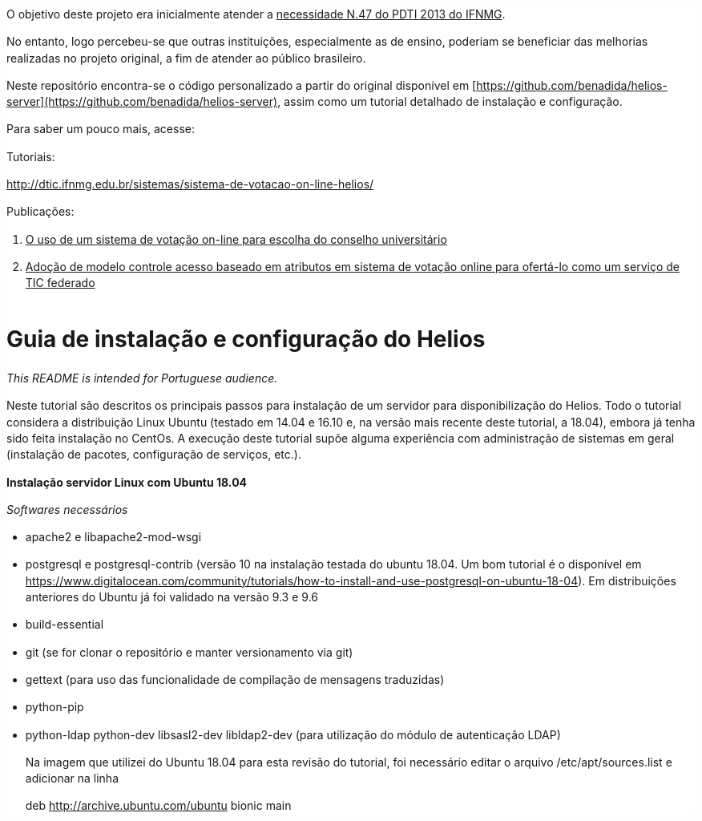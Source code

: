 O objetivo deste projeto era inicialmente atender a [necessidade N.47 do PDTI 2013 do IFNMG](http://dtic.ifnmg.edu.br/files/pdti2013-revisao02.pdf).

No entanto, logo percebeu-se que outras instituições, especialmente as de ensino, poderiam se beneficiar das melhorias realizadas no projeto original, a fim de atender ao público brasileiro.

Neste repositório encontra-se o código personalizado a partir do original disponível em [https://github.com/benadida/helios-server](https://github.com/benadida/helios-server), assim como um tutorial detalhado de instalação e configuração.

Para saber um pouco mais, acesse:

Tutoriais: 

http://dtic.ifnmg.edu.br/sistemas/sistema-de-votacao-on-line-helios/

Publicações:

1) [O uso de um sistema de votação on-line para escolha do conselho universitário](http://dtic.ifnmg.edu.br/files/chaves-sbseg14.pdf)

2) [Adoção de modelo controle acesso baseado em atributos em sistema de votação online para ofertá-lo como um serviço de TIC federado](https://dtic.ifnmg.edu.br/files/chaves-sbseg15.pdf)

# Guia de instalação e configuração do Helios

*This README is intended for Portuguese audience.*

Neste tutorial são descritos os principais passos para instalação de um servidor para disponibilização do Helios. Todo o tutorial considera a distribuição Linux Ubuntu (testado em 14.04 e 16.10 e, na versão mais recente deste tutorial, a 18.04), embora já tenha sido feita instalação no CentOs. A execução deste tutorial supõe alguma experiência com administração de sistemas em geral (instalação de pacotes, configuração de serviços, etc.).

**Instalação servidor Linux com Ubuntu 18.04**

*Softwares necessários*

* apache2 e libapache2-mod-wsgi

* postgresql e postgresql-contrib (versão 10 na instalação testada do ubuntu 18.04. Um bom tutorial é o disponível em https://www.digitalocean.com/community/tutorials/how-to-install-and-use-postgresql-on-ubuntu-18-04). Em distribuições anteriores do Ubuntu já foi validado na versão 9.3 e 9.6

* build-essential

* git (se for clonar o repositório e manter versionamento via git)

* gettext (para uso das funcionalidade de compilação de mensagens traduzidas)

* python-pip

* python-ldap python-dev libsasl2-dev libldap2-dev  (para utilização do módulo de autenticação LDAP)


  Na imagem que utilizei do Ubuntu 18.04 para esta revisão do tutorial, foi necessário editar o arquivo  /etc/apt/sources.list e adicionar na linha

  deb http://archive.ubuntu.com/ubuntu bionic main
